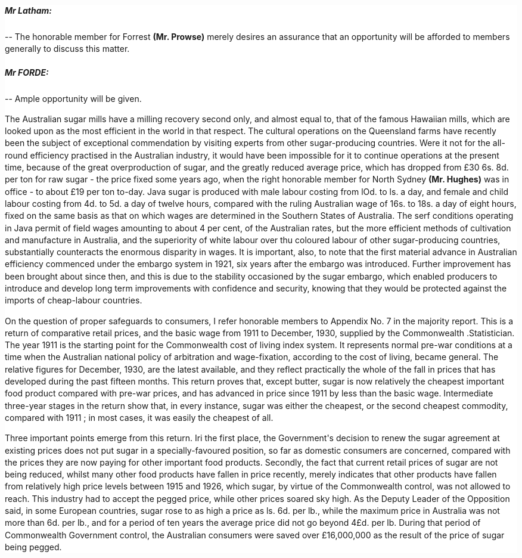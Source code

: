 ##### Mr Latham:

--  The honorable member for Forrest  **(Mr. Prowse)**  merely desires an assurance that an opportunity will be afforded to members generally to discuss this matter. 

##### Mr FORDE:

-- Ample opportunity will be given. 

The Australian sugar mills have a milling recovery second only, and almost equal to, that of the famous Hawaiian mills, which are looked upon as the most efficient in the world in that respect. The cultural operations on the Queensland farms have recently been the subject of exceptional commendation by visiting experts from other sugar-producing countries. Were it not for the all-round efficiency practised in the Australian industry, it would have been impossible for it to continue operations at the present time, because of the great overproduction of sugar, and the greatly reduced average price, which has dropped from £30 6s. 8d. per ton for raw sugar - the price fixed some years ago, when the right honorable member for North Sydney  **(Mr. Hughes)**  was in office - to about £19 per ton to-day. Java sugar is produced with male labour costing from lOd. to ls. a day, and female and child labour costing from 4d. to 5d. a day of twelve hours, compared with the ruling Australian wage of 16s. to 18s. a day of eight hours, fixed on the same basis as that on which wages are determined in the Southern States of Australia. The serf conditions operating in Java permit of field wages amounting to about 4 per cent, of the Australian rates, but the more efficient methods of cultivation and manufacture in Australia, and the superiority of white labour over thu coloured labour of other sugar-producing countries, substantially counteracts the enormous disparity in wages. It is important, also, to note that the first material advance in Australian efficiency commenced under the embargo system in 1921, six years after the embargo was introduced. Further improvement has been brought about since then, and this is due to the stability occasioned by the sugar embargo, which enabled producers to introduce and develop long term improvements with confidence and security, knowing that they would be protected against the imports of cheap-labour countries. 

On the question of proper safeguards to consumers, I refer honorable members to Appendix No. 7 in the majority report. This is a return of comparative retail prices, and the basic wage from 1911  to December, 1930, supplied by the Commonwealth .Statistician. The year 1911 is the starting point for the Commonwealth cost of living index system. It represents normal pre-war conditions at a time when the Australian national policy of arbitration and wage-fixation, according to the cost of living, became general. The relative figures  for December, 1930, are the latest available, and they reflect practically the whole of the fall in prices that has developed during the past fifteen months. This return proves that, except butter, sugar is now relatively the cheapest important food product compared with pre-war prices, and has advanced in price since 1911 by less than the basic wage. Intermediate three-year stages in the return show that, in every instance, sugar was either the cheapest, or the second cheapest commodity, compared with 1911 ; in most cases, it was easily the cheapest of all. 

Three important points emerge from this return. Iri the first place, the Government's decision to renew the sugar agreement at existing prices does not put sugar in a specially-favoured position, so far as domestic consumers are concerned, compared with the prices they are now paying for other important food products. Secondly, the fact that current retail prices of sugar are not being reduced, whilst many other food products have fallen in price recently, merely indicates that other products have fallen from relatively high price levels between 1915 and 1926, which sugar, by virtue of the Commonwealth control, was not allowed to reach. This industry had to accept the pegged price, while other prices soared sky high. As the Deputy Leader of the Opposition said, in some European countries, sugar rose to as high a price as ls. 6d. per lb., while the maximum price in Australia was not more than 6d. per lb., and for a period of ten years the average price did not go beyond 4£d. per lb. During that period of Commonwealth Government control, the Australian consumers were saved over £16,000,000 as the result of the price of sugar being pegged. 

